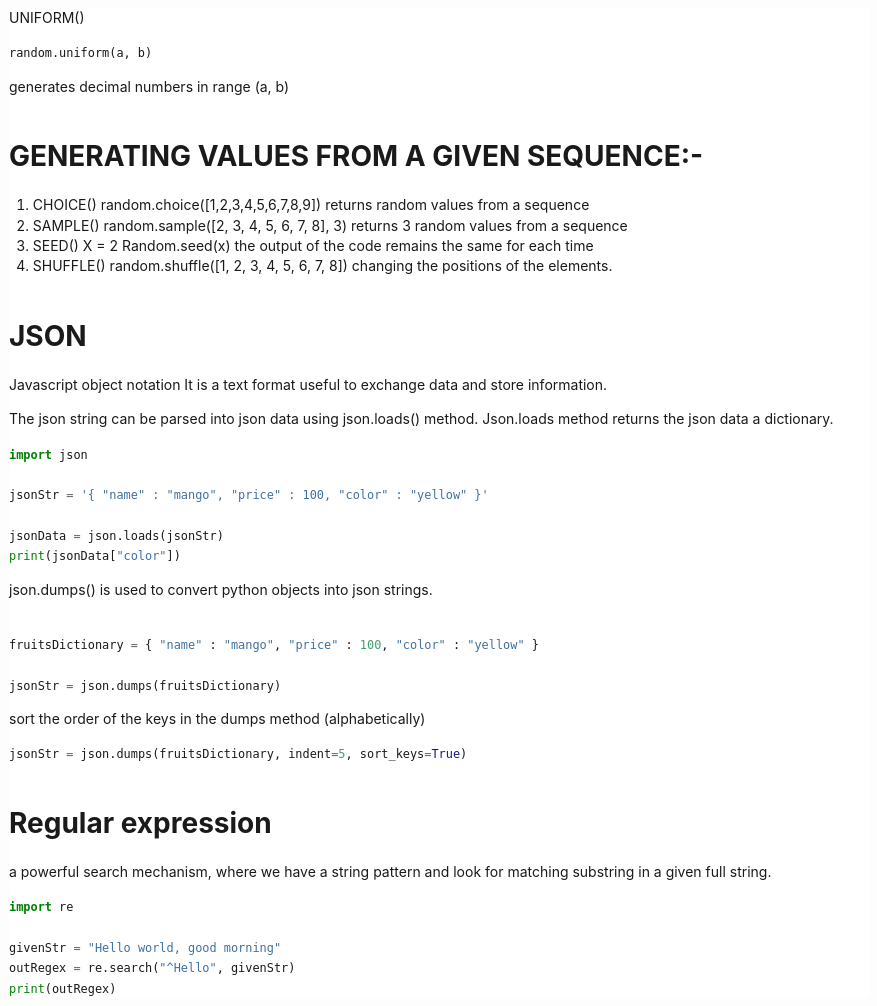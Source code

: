 UNIFORM()
```python
random.uniform(a, b)
```
generates decimal numbers in range (a, b)

# GENERATING VALUES FROM A GIVEN SEQUENCE:-
1. CHOICE()
random.choice([1,2,3,4,5,6,7,8,9])
returns random values from a sequence
2. SAMPLE()
random.sample([2, 3, 4, 5, 6, 7, 8], 3)
returns 3 random values from a sequence
3. SEED()
X = 2
Random.seed(x)
the output of the code remains the same for each time
4. SHUFFLE()
random.shuffle([1, 2, 3, 4, 5, 6, 7, 8])
changing the positions of the elements.

# JSON
Javascript object notation
It is a text format useful to exchange data and store information.

The json string can be parsed into json data using json.loads() method.  Json.loads 
method returns the json data a dictionary.
```python
import json  
  
jsonStr = '{ "name" : "mango", "price" : 100, "color" : "yellow" }'  
 
jsonData = json.loads(jsonStr)  
print(jsonData["color"]) 
```

json.dumps() is used to convert python objects into json strings.
```python

fruitsDictionary = { "name" : "mango", "price" : 100, "color" : "yellow" }   

jsonStr = json.dumps(fruitsDictionary) 
```

sort the order of the keys in the dumps method (alphabetically)
```python
jsonStr = json.dumps(fruitsDictionary, indent=5, sort_keys=True)  
```

# Regular expression
 a powerful search mechanism, where we have a string pattern and look for matching substring in a given full string.
```python
import re  
  
givenStr = "Hello world, good morning"  
outRegex = re.search("^Hello", givenStr)  
print(outRegex) 
```
